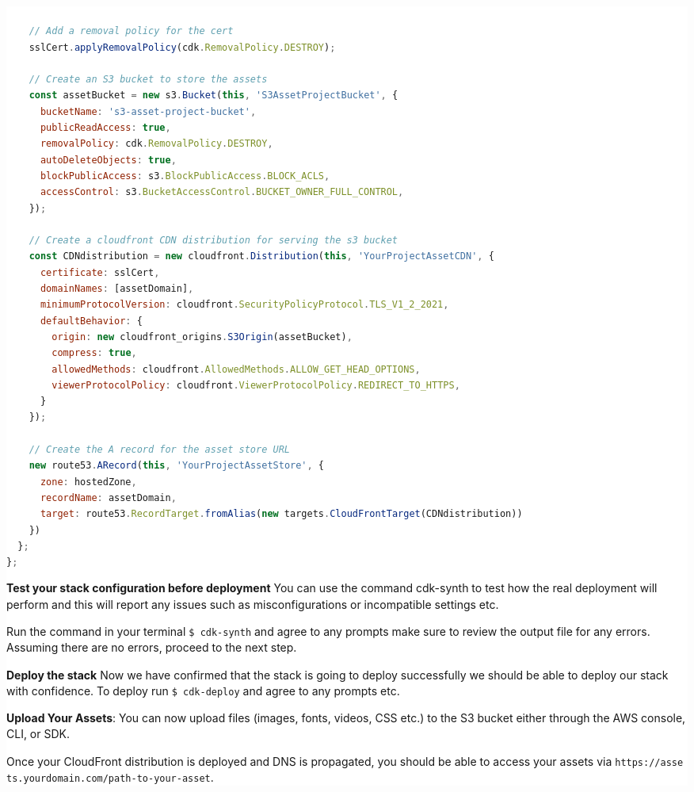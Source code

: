 ```js

    // Add a removal policy for the cert
    sslCert.applyRemovalPolicy(cdk.RemovalPolicy.DESTROY);

    // Create an S3 bucket to store the assets
    const assetBucket = new s3.Bucket(this, 'S3AssetProjectBucket', {
      bucketName: 's3-asset-project-bucket',
      publicReadAccess: true,
      removalPolicy: cdk.RemovalPolicy.DESTROY,
      autoDeleteObjects: true,
      blockPublicAccess: s3.BlockPublicAccess.BLOCK_ACLS,
      accessControl: s3.BucketAccessControl.BUCKET_OWNER_FULL_CONTROL,
    });

    // Create a cloudfront CDN distribution for serving the s3 bucket
    const CDNdistribution = new cloudfront.Distribution(this, 'YourProjectAssetCDN', {
      certificate: sslCert,
      domainNames: [assetDomain],
      minimumProtocolVersion: cloudfront.SecurityPolicyProtocol.TLS_V1_2_2021,
      defaultBehavior: {
        origin: new cloudfront_origins.S3Origin(assetBucket),
        compress: true,
        allowedMethods: cloudfront.AllowedMethods.ALLOW_GET_HEAD_OPTIONS,
        viewerProtocolPolicy: cloudfront.ViewerProtocolPolicy.REDIRECT_TO_HTTPS,
      }
    });

    // Create the A record for the asset store URL
    new route53.ARecord(this, 'YourProjectAssetStore', {
      zone: hostedZone,
      recordName: assetDomain,
      target: route53.RecordTarget.fromAlias(new targets.CloudFrontTarget(CDNdistribution))
    })
  }; 
};
```

**Test your stack configuration before deployment**
You can use the command cdk-synth to test how the real deployment will perform and this will report any issues such as misconfigurations or incompatible settings etc. 

Run the command in your terminal ```$ cdk-synth``` and agree to any prompts make sure to review the output file for any errors. Assuming there are no errors, proceed to the next step.

**Deploy the stack**
Now we have confirmed that the stack is going to deploy successfully we should be able to deploy our stack with confidence. To deploy run ```$ cdk-deploy``` and agree to any prompts etc.

**Upload Your Assets**:
You can now upload files (images, fonts, videos, CSS etc.) to the S3 bucket either through the AWS console, CLI, or SDK.

Once your CloudFront distribution is deployed and DNS is propagated, you should be able to access your assets via `https://assets.yourdomain.com/path-to-your-asset`.
